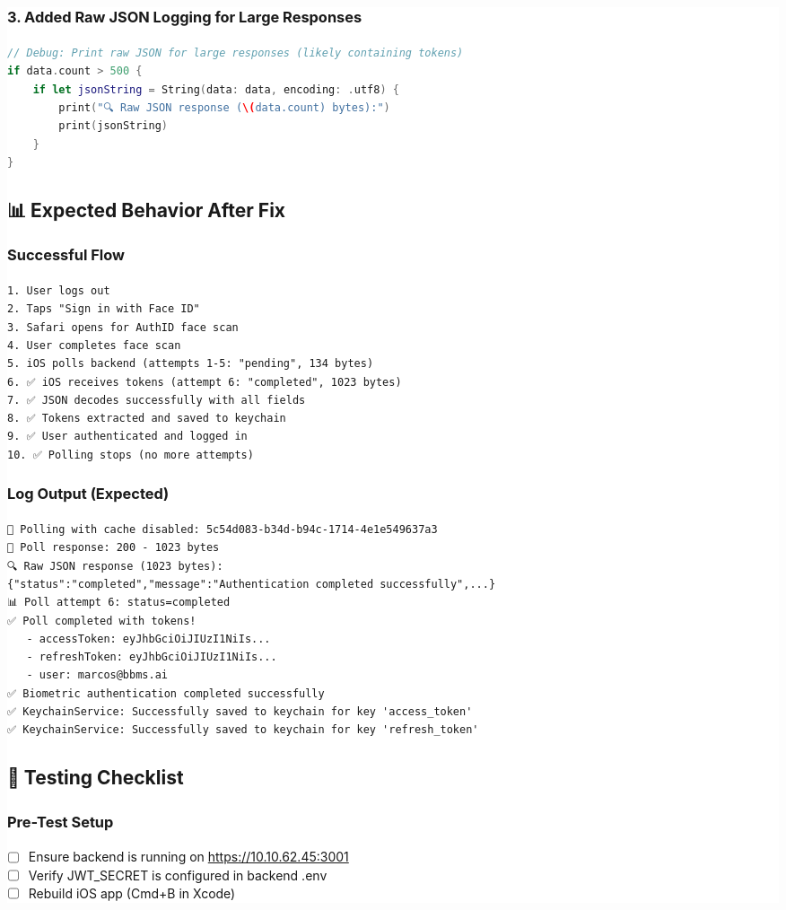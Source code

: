 ### 3. Added Raw JSON Logging for Large Responses
```swift
// Debug: Print raw JSON for large responses (likely containing tokens)
if data.count > 500 {
    if let jsonString = String(data: data, encoding: .utf8) {
        print("🔍 Raw JSON response (\(data.count) bytes):")
        print(jsonString)
    }
}
```

## 📊 Expected Behavior After Fix

### Successful Flow
```
1. User logs out
2. Taps "Sign in with Face ID"
3. Safari opens for AuthID face scan
4. User completes face scan
5. iOS polls backend (attempts 1-5: "pending", 134 bytes)
6. ✅ iOS receives tokens (attempt 6: "completed", 1023 bytes)
7. ✅ JSON decodes successfully with all fields
8. ✅ Tokens extracted and saved to keychain
9. ✅ User authenticated and logged in
10. ✅ Polling stops (no more attempts)
```

### Log Output (Expected)
```
🔄 Polling with cache disabled: 5c54d083-b34d-b94c-1714-4e1e549637a3
📡 Poll response: 200 - 1023 bytes
🔍 Raw JSON response (1023 bytes):
{"status":"completed","message":"Authentication completed successfully",...}
📊 Poll attempt 6: status=completed
✅ Poll completed with tokens!
   - accessToken: eyJhbGciOiJIUzI1NiIs...
   - refreshToken: eyJhbGciOiJIUzI1NiIs...
   - user: marcos@bbms.ai
✅ Biometric authentication completed successfully
✅ KeychainService: Successfully saved to keychain for key 'access_token'
✅ KeychainService: Successfully saved to keychain for key 'refresh_token'
```

## 🧪 Testing Checklist

### Pre-Test Setup
- [ ] Ensure backend is running on https://10.10.62.45:3001
- [ ] Verify JWT_SECRET is configured in backend .env
- [ ] Rebuild iOS app (Cmd+B in Xcode)
